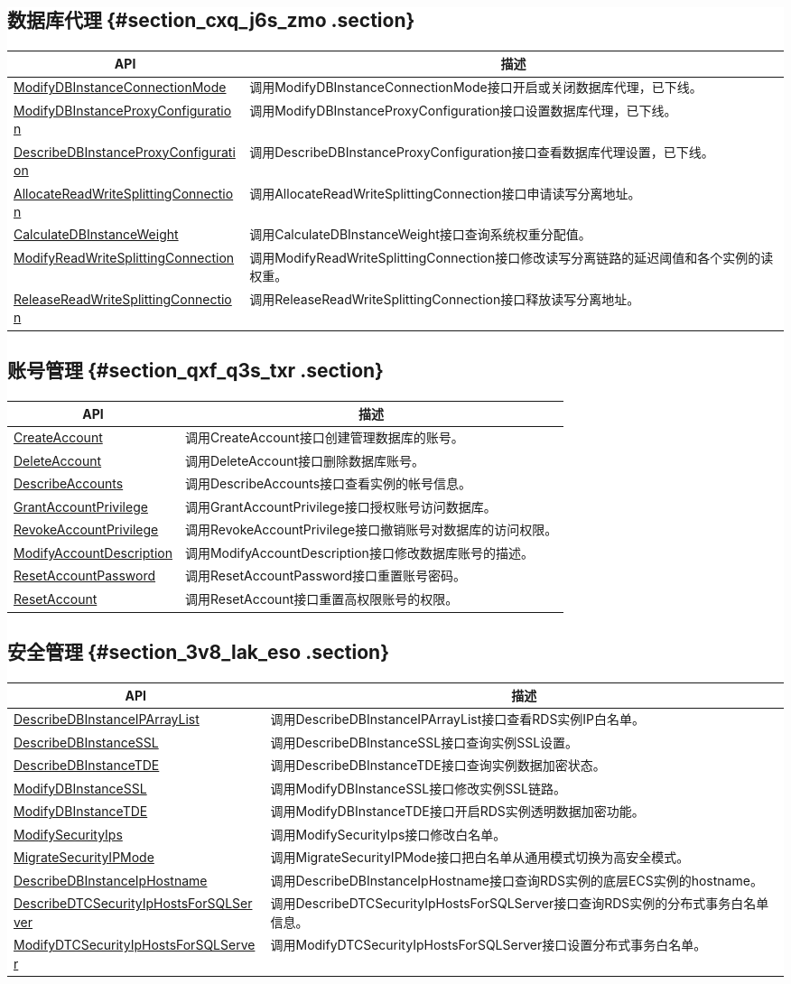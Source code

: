 
## 数据库代理 {#section_cxq_j6s_zmo .section}

|API|描述|
|---|--|
|[ModifyDBInstanceConnectionMode](intl.zh-CN/API参考/数据库代理/ModifyDBInstanceConnectionMode.md)|调用ModifyDBInstanceConnectionMode接口开启或关闭数据库代理，已下线。|
|[ModifyDBInstanceProxyConfiguration](intl.zh-CN/API参考/数据库代理/ModifyDBInstanceProxyConfiguration.md)|调用ModifyDBInstanceProxyConfiguration接口设置数据库代理，已下线。|
|[DescribeDBInstanceProxyConfiguration](intl.zh-CN/API参考/数据库代理/DescribeDBInstanceProxyConfiguration.md)|调用DescribeDBInstanceProxyConfiguration接口查看数据库代理设置，已下线。|
|[AllocateReadWriteSplittingConnection](intl.zh-CN/API参考/数据库代理/AllocateReadWriteSplittingConnection.md)|调用AllocateReadWriteSplittingConnection接口申请读写分离地址。|
|[CalculateDBInstanceWeight](intl.zh-CN/API参考/数据库代理/CalculateDBInstanceWeight.md)|调用CalculateDBInstanceWeight接口查询系统权重分配值。|
|[ModifyReadWriteSplittingConnection](intl.zh-CN/API参考/数据库代理/ModifyReadWriteSplittingConnection.md)|调用ModifyReadWriteSplittingConnection接口修改读写分离链路的延迟阈值和各个实例的读权重。|
|[ReleaseReadWriteSplittingConnection](intl.zh-CN/API参考/数据库代理/ReleaseReadWriteSplittingConnection.md)|调用ReleaseReadWriteSplittingConnection接口释放读写分离地址。|

## 账号管理 {#section_qxf_q3s_txr .section}

|API|描述|
|---|--|
|[CreateAccount](intl.zh-CN/API参考/账号管理/CreateAccount.md)|调用CreateAccount接口创建管理数据库的账号。|
|[DeleteAccount](intl.zh-CN/API参考/账号管理/DeleteAccount.md)|调用DeleteAccount接口删除数据库账号。|
|[DescribeAccounts](intl.zh-CN/API参考/账号管理/DescribeAccounts.md)|调用DescribeAccounts接口查看实例的帐号信息。|
|[GrantAccountPrivilege](intl.zh-CN/API参考/账号管理/GrantAccountPrivilege.md)|调用GrantAccountPrivilege接口授权账号访问数据库。|
|[RevokeAccountPrivilege](intl.zh-CN/API参考/账号管理/RevokeAccountPrivilege.md)|调用RevokeAccountPrivilege接口撤销账号对数据库的访问权限。|
|[ModifyAccountDescription](intl.zh-CN/API参考/账号管理/ModifyAccountDescription.md)|调用ModifyAccountDescription接口修改数据库账号的描述。|
|[ResetAccountPassword](intl.zh-CN/API参考/账号管理/ResetAccountPassword.md)|调用ResetAccountPassword接口重置账号密码。|
|[ResetAccount](intl.zh-CN/API参考/账号管理/ResetAccount.md)|调用ResetAccount接口重置高权限账号的权限。|

## 安全管理 {#section_3v8_lak_eso .section}

|API|描述|
|---|--|
|[DescribeDBInstanceIPArrayList](intl.zh-CN/API参考/安全管理/DescribeDBInstanceIPArrayList.md)|调用DescribeDBInstanceIPArrayList接口查看RDS实例IP白名单。|
|[DescribeDBInstanceSSL](intl.zh-CN/API参考/安全管理/DescribeDBInstanceSSL.md)|调用DescribeDBInstanceSSL接口查询实例SSL设置。|
|[DescribeDBInstanceTDE](intl.zh-CN/API参考/安全管理/DescribeDBInstanceTDE.md)|调用DescribeDBInstanceTDE接口查询实例数据加密状态。|
|[ModifyDBInstanceSSL](intl.zh-CN/API参考/安全管理/ModifyDBInstanceSSL.md)|调用ModifyDBInstanceSSL接口修改实例SSL链路。|
|[ModifyDBInstanceTDE](intl.zh-CN/API参考/安全管理/ModifyDBInstanceTDE.md)|调用ModifyDBInstanceTDE接口开启RDS实例透明数据加密功能。|
|[ModifySecurityIps](intl.zh-CN/API参考/安全管理/ModifySecurityIps.md)|调用ModifySecurityIps接口修改白名单。|
|[MigrateSecurityIPMode](intl.zh-CN/API参考/安全管理/MigrateSecurityIPMode.md)|调用MigrateSecurityIPMode接口把白名单从通用模式切换为高安全模式。|
|[DescribeDBInstanceIpHostname](intl.zh-CN/API参考/安全管理/DescribeDBInstanceIpHostname.md)|调用DescribeDBInstanceIpHostname接口查询RDS实例的底层ECS实例的hostname。|
|[DescribeDTCSecurityIpHostsForSQLServer](intl.zh-CN/API参考/安全管理/DescribeDTCSecurityIpHostsForSQLServer.md)|调用DescribeDTCSecurityIpHostsForSQLServer接口查询RDS实例的分布式事务白名单信息。|
|[ModifyDTCSecurityIpHostsForSQLServer](intl.zh-CN/API参考/安全管理/ModifyDTCSecurityIpHostsForSQLServer.md)|调用ModifyDTCSecurityIpHostsForSQLServer接口设置分布式事务白名单。|
